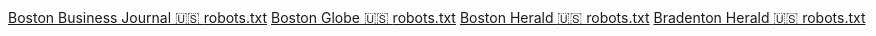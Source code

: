   <tr>
    <td>
      <a href="https://palewi.re/docs/news-homepages/sites/bosbizjournal.html">
        Boston Business Journal
      </a>
    </td>
    <td>
      <a href="https://palewi.re/docs/news-homepages/countries/us.html">
        🇺🇸
      </a>
    </td>
    <td><a href="https://archive.org/download/bosbizjournal-2023/bosbizjournal-2023-09-08T20:55:31.277971-04:00.robots.txt">robots.txt</a></td>
  </tr>

  <tr>
    <td>
      <a href="https://palewi.re/docs/news-homepages/sites/bostonglobe.html">
        Boston Globe
      </a>
    </td>
    <td>
      <a href="https://palewi.re/docs/news-homepages/countries/us.html">
        🇺🇸
      </a>
    </td>
    <td><a href="https://archive.org/download/bostonglobe-2023/bostonglobe-2023-09-09T06:22:20.066403-04:00.robots.txt">robots.txt</a></td>
  </tr>

  <tr>
    <td>
      <a href="https://palewi.re/docs/news-homepages/sites/bostonherald.html">
        Boston Herald
      </a>
    </td>
    <td>
      <a href="https://palewi.re/docs/news-homepages/countries/us.html">
        🇺🇸
      </a>
    </td>
    <td><a href="https://archive.org/download/bostonherald-2023/bostonherald-2023-09-09T06:24:05.379699-04:00.robots.txt">robots.txt</a></td>
  </tr>

  <tr>
    <td>
      <a href="https://palewi.re/docs/news-homepages/sites/bradentonherald.html">
        Bradenton Herald
      </a>
    </td>
    <td>
      <a href="https://palewi.re/docs/news-homepages/countries/us.html">
        🇺🇸
      </a>
    </td>
    <td><a href="https://archive.org/download/bradentonherald-2023/bradentonherald-2023-09-08T20:59:36.221072-04:00.robots.txt">robots.txt</a></td>
  </tr>
